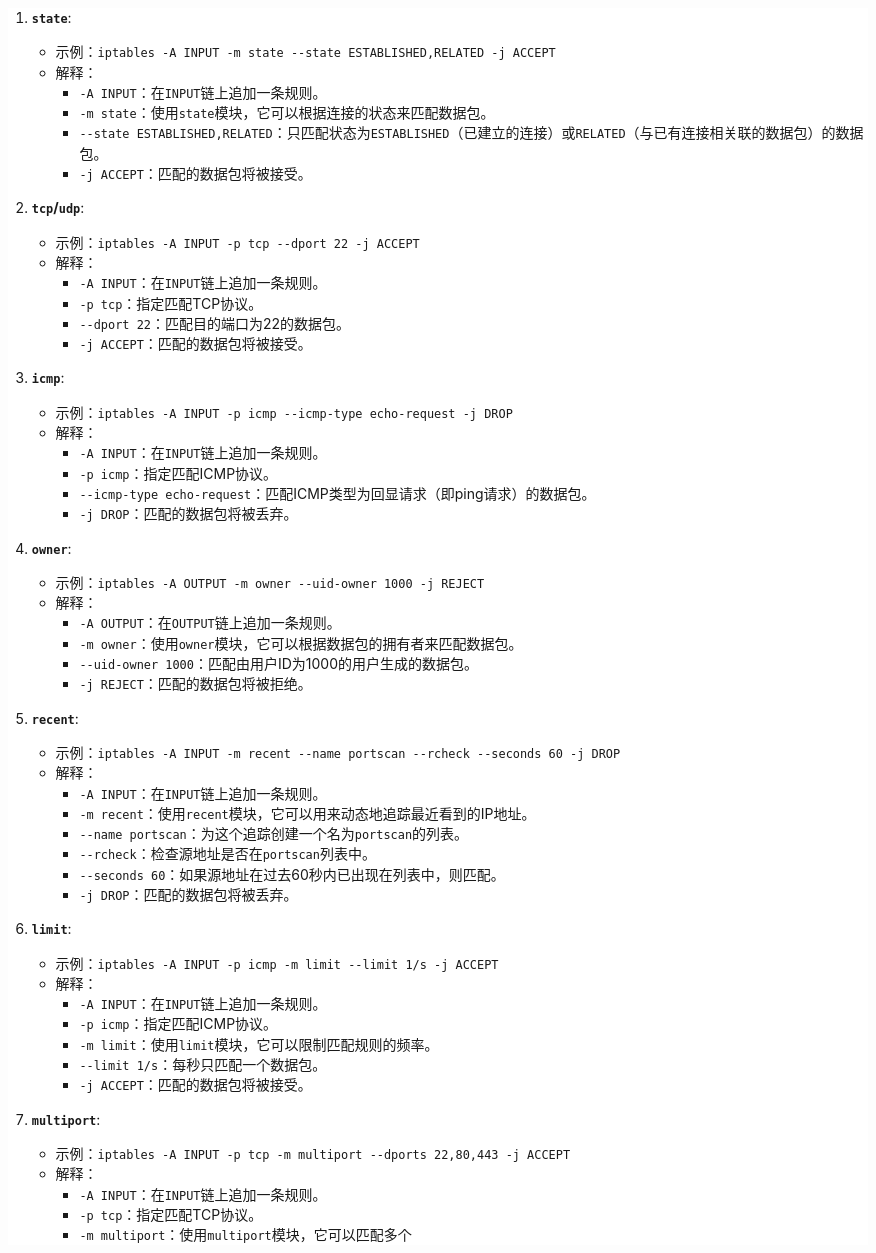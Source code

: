 1. **`state`**:
   - 示例：`iptables -A INPUT -m state --state ESTABLISHED,RELATED -j ACCEPT`
   - 解释：
     - `-A INPUT`：在`INPUT`链上追加一条规则。
     - `-m state`：使用`state`模块，它可以根据连接的状态来匹配数据包。
     - `--state ESTABLISHED,RELATED`：只匹配状态为`ESTABLISHED`（已建立的连接）或`RELATED`（与已有连接相关联的数据包）的数据包。
     - `-j ACCEPT`：匹配的数据包将被接受。

2. **`tcp`/`udp`**:
   - 示例：`iptables -A INPUT -p tcp --dport 22 -j ACCEPT`
   - 解释：
     - `-A INPUT`：在`INPUT`链上追加一条规则。
     - `-p tcp`：指定匹配TCP协议。
     - `--dport 22`：匹配目的端口为22的数据包。
     - `-j ACCEPT`：匹配的数据包将被接受。

3. **`icmp`**:
   - 示例：`iptables -A INPUT -p icmp --icmp-type echo-request -j DROP`
   - 解释：
     - `-A INPUT`：在`INPUT`链上追加一条规则。
     - `-p icmp`：指定匹配ICMP协议。
     - `--icmp-type echo-request`：匹配ICMP类型为回显请求（即ping请求）的数据包。
     - `-j DROP`：匹配的数据包将被丢弃。

4. **`owner`**:
   - 示例：`iptables -A OUTPUT -m owner --uid-owner 1000 -j REJECT`
   - 解释：
     - `-A OUTPUT`：在`OUTPUT`链上追加一条规则。
     - `-m owner`：使用`owner`模块，它可以根据数据包的拥有者来匹配数据包。
     - `--uid-owner 1000`：匹配由用户ID为1000的用户生成的数据包。
     - `-j REJECT`：匹配的数据包将被拒绝。

5. **`recent`**:
   - 示例：`iptables -A INPUT -m recent --name portscan --rcheck --seconds 60 -j DROP`
   - 解释：
     - `-A INPUT`：在`INPUT`链上追加一条规则。
     - `-m recent`：使用`recent`模块，它可以用来动态地追踪最近看到的IP地址。
     - `--name portscan`：为这个追踪创建一个名为`portscan`的列表。
     - `--rcheck`：检查源地址是否在`portscan`列表中。
     - `--seconds 60`：如果源地址在过去60秒内已出现在列表中，则匹配。
     - `-j DROP`：匹配的数据包将被丢弃。

6. **`limit`**:
   - 示例：`iptables -A INPUT -p icmp -m limit --limit 1/s -j ACCEPT`
   - 解释：
     - `-A INPUT`：在`INPUT`链上追加一条规则。
     - `-p icmp`：指定匹配ICMP协议。
     - `-m limit`：使用`limit`模块，它可以限制匹配规则的频率。
     - `--limit 1/s`：每秒只匹配一个数据包。
     - `-j ACCEPT`：匹配的数据包将被接受。

7. **`multiport`**:
   - 示例：`iptables -A INPUT -p tcp -m multiport --dports 22,80,443 -j ACCEPT`
   - 解释：
     - `-A INPUT`：在`INPUT`链上追加一条规则。
     - `-p tcp`：指定匹配TCP协议。
     - `-m multiport`：使用`multiport`模块，它可以匹配多个
